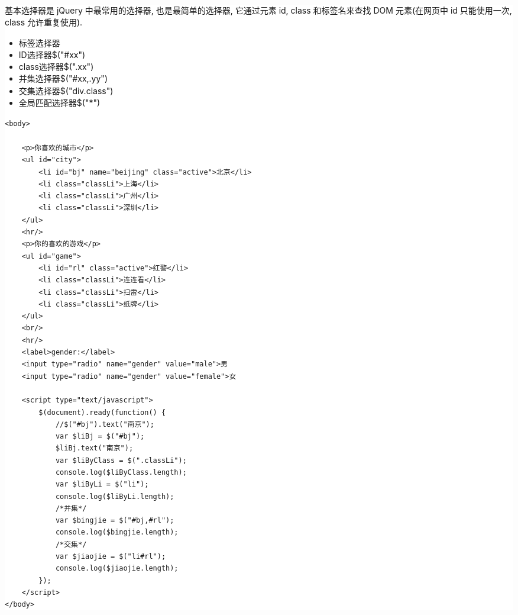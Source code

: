 基本选择器是 jQuery 中最常用的选择器, 也是最简单的选择器, 它通过元素 id, class 和标签名来查找 DOM 元素(在网页中 id 只能使用一次, class 允许重复使用).

- 标签选择器
- ID选择器$("#xx")
- class选择器$(".xx")
- 并集选择器$("#xx,.yy")
- 交集选择器$("div.class")
- 全局匹配选择器$("*")

```
<body>

	<p>你喜欢的城市</p>
	<ul id="city">
		<li id="bj" name="beijing" class="active">北京</li>
		<li class="classLi">上海</li>
		<li class="classLi">广州</li>
		<li class="classLi">深圳</li>
	</ul>
	<hr/>
	<p>你的喜欢的游戏</p>
	<ul id="game">
		<li id="rl" class="active">红警</li>
		<li class="classLi">连连看</li>
		<li class="classLi">扫雷</li>
		<li class="classLi">纸牌</li>
	</ul>
	<br/>
	<hr/>
	<label>gender:</label>
	<input type="radio" name="gender" value="male">男
	<input type="radio" name="gender" value="female">女

	<script type="text/javascript">
		$(document).ready(function() {
			//$("#bj").text("南京");
			var $liBj = $("#bj");
			$liBj.text("南京");
			var $liByClass = $(".classLi");
			console.log($liByClass.length);
			var $liByLi = $("li");
			console.log($liByLi.length);
			/*并集*/
			var $bingjie = $("#bj,#rl");
			console.log($bingjie.length);
			/*交集*/
			var $jiaojie = $("li#rl");
			console.log($jiaojie.length);
		});
	</script>
</body>
```
